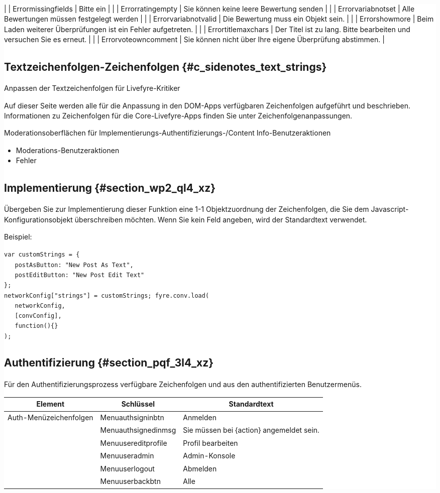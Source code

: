 |  | Errormissingfields | Bitte ein |
|  | Errorratingempty | Sie können keine leere Bewertung senden |
|  | Errorvariabnotset | Alle Bewertungen müssen festgelegt werden |
|  | Errorvariabnotvalid | Die Bewertung muss ein Objekt sein. |
|  | Errorshowmore | Beim Laden weiterer Überprüfungen ist ein Fehler aufgetreten. |
|  | Errortitlemaxchars | Der Titel ist zu lang. Bitte bearbeiten und versuchen Sie es erneut. |
|  | Errorvoteowncomment | Sie können nicht über Ihre eigene Überprüfung abstimmen. |

## Textzeichenfolgen-Zeichenfolgen {#c_sidenotes_text_strings}

Anpassen der Textzeichenfolgen für Livefyre-Kritiker

Auf dieser Seite werden alle für die Anpassung in den DOM-Apps verfügbaren Zeichenfolgen aufgeführt und beschrieben. Informationen zu Zeichenfolgen für die Core-Livefyre-Apps finden Sie unter Zeichenfolgenanpassungen.

Moderationsoberflächen für Implementierungs-Authentifizierungs-/Content
Info-Benutzeraktionen
- Moderations-Benutzeraktionen
- Fehler

## Implementierung {#section_wp2_ql4_xz}

Übergeben Sie zur Implementierung dieser Funktion eine 1-1 Objektzuordnung der Zeichenfolgen, die Sie dem Javascript-Konfigurationsobjekt überschreiben möchten. Wenn Sie kein Feld angeben, wird der Standardtext verwendet.

Beispiel:

```
var customStrings = { 
   postAsButton: "New Post As Text", 
   postEditButton: "New Post Edit Text" 
}; 
networkConfig["strings"] = customStrings; fyre.conv.load( 
   networkConfig, 
   [convConfig], 
   function(){} 
);
```

## Authentifizierung {#section_pqf_3l4_xz}

Für den Authentifizierungsprozess verfügbare Zeichenfolgen und aus den authentifizierten Benutzermenüs.

| Element | Schlüssel | Standardtext |
|---|---|---|
| Auth-Menüzeichenfolgen | Menuauthsigninbtn | Anmelden |
|  | Menuauthsignedinmsg | Sie müssen bei {action} angemeldet sein. |
|  | Menuusereditprofile | Profil bearbeiten |
|  | Menuuseradmin | Admin-Konsole |
|  | Menuuserlogout | Abmelden |
|  | Menuuserbackbtn | Alle |

